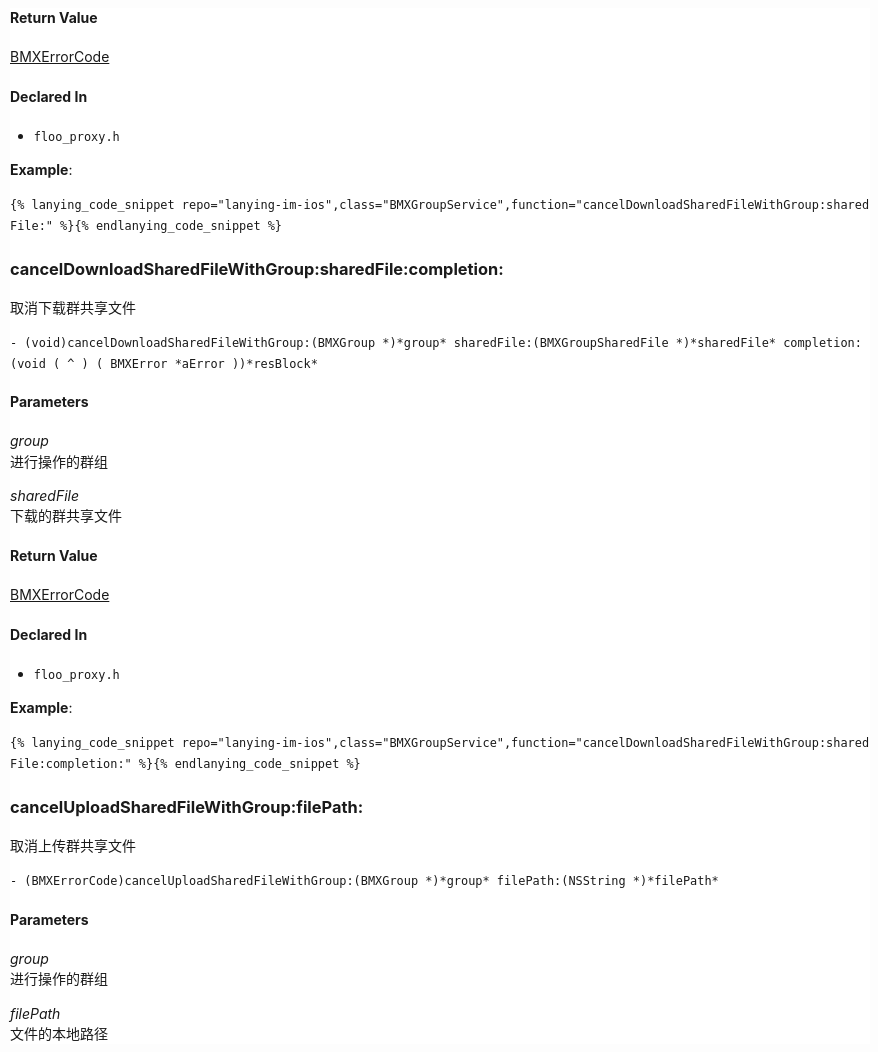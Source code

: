 #### Return Value
<a href="../Constants/BMXErrorCode.md">BMXErrorCode</a>

#### Declared In
* `floo_proxy.h`

<a name="//api/name/cancelDownloadSharedFileWithGroup:sharedFile:completion:" title="cancelDownloadSharedFileWithGroup:sharedFile:completion:"></a>
**Example**:
```
{% lanying_code_snippet repo="lanying-im-ios",class="BMXGroupService",function="cancelDownloadSharedFileWithGroup:sharedFile:" %}{% endlanying_code_snippet %}
```
### cancelDownloadSharedFileWithGroup:sharedFile:completion:

取消下载群共享文件

`- (void)cancelDownloadSharedFileWithGroup:(BMXGroup *)*group* sharedFile:(BMXGroupSharedFile *)*sharedFile* completion:(void ( ^ ) ( BMXError *aError ))*resBlock*`

#### Parameters

*group*  
   进行操作的群组  

*sharedFile*  
   下载的群共享文件  

#### Return Value
<a href="../Constants/BMXErrorCode.md">BMXErrorCode</a>

#### Declared In
* `floo_proxy.h`

<a name="//api/name/cancelUploadSharedFileWithGroup:filePath:" title="cancelUploadSharedFileWithGroup:filePath:"></a>
**Example**:
```
{% lanying_code_snippet repo="lanying-im-ios",class="BMXGroupService",function="cancelDownloadSharedFileWithGroup:sharedFile:completion:" %}{% endlanying_code_snippet %}
```
### cancelUploadSharedFileWithGroup:filePath:

取消上传群共享文件

`- (BMXErrorCode)cancelUploadSharedFileWithGroup:(BMXGroup *)*group* filePath:(NSString *)*filePath*`

#### Parameters

*group*  
   进行操作的群组  

*filePath*  
   文件的本地路径  

